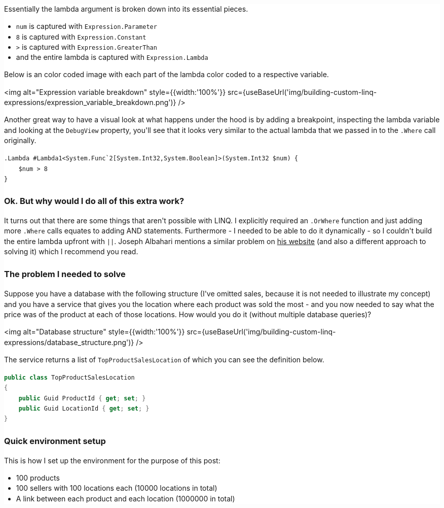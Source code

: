 Essentially the lambda argument is broken down into its essential pieces.

- `num` is captured with `Expression.Parameter`
- `8` is captured with `Expression.Constant`
- `>` is captured with `Expression.GreaterThan`
- and the entire lambda is captured with `Expression.Lambda`

Below is an color coded image with each part of the lambda color coded to a respective variable.

<img alt="Expression variable breakdown" style={{width:'100%'}} src={useBaseUrl('img/building-custom-linq-expressions/expression_variable_breakdown.png')} />

Another great way to have a visual look at what happens under the hood is by adding a breakpoint, inspecting the lambda variable and looking at the `DebugView` property, you'll see that it looks very similar to the actual lambda that we passed in to the `.Where` call originally.

```
.Lambda #Lambda1<System.Func`2[System.Int32,System.Boolean]>(System.Int32 $num) {
    $num > 8
}
```

### Ok. But why would I do all of this extra work?

It turns out that there are some things that aren't possible with LINQ. I explicitly required an `.OrWhere` function and just adding more `.Where` calls equates to adding AND statements. Furthermore - I needed to be able to do it dynamically - so I couldn't build the entire lambda upfront with `||`. Joseph Albahari mentions a similar problem on [his website](http://www.albahari.com/nutshell/predicatebuilder.aspx) (and also a different approach to solving it) which I recommend you read.

### The problem I needed to solve

Suppose you have a database with the following structure (I've omitted sales, because it is not needed to illustrate my concept) and you have a service that gives you the location where each product was sold the most - and you now needed to say what the price was of the product at each of those locations. How would you do it (without multiple database queries)?

<img alt="Database structure" style={{width:'100%'}} src={useBaseUrl('img/building-custom-linq-expressions/database_structure.png')} />

The service returns a list of `TopProductSalesLocation` of which you can see the definition below.

```csharp
public class TopProductSalesLocation
{
    public Guid ProductId { get; set; }
    public Guid LocationId { get; set; }
}
```

### Quick environment setup

This is how I set up the environment for the purpose of this post:

- 100 products
- 100 sellers with 100 locations each (10000 locations in total)
- A link between each product and each location (1000000 in total)
